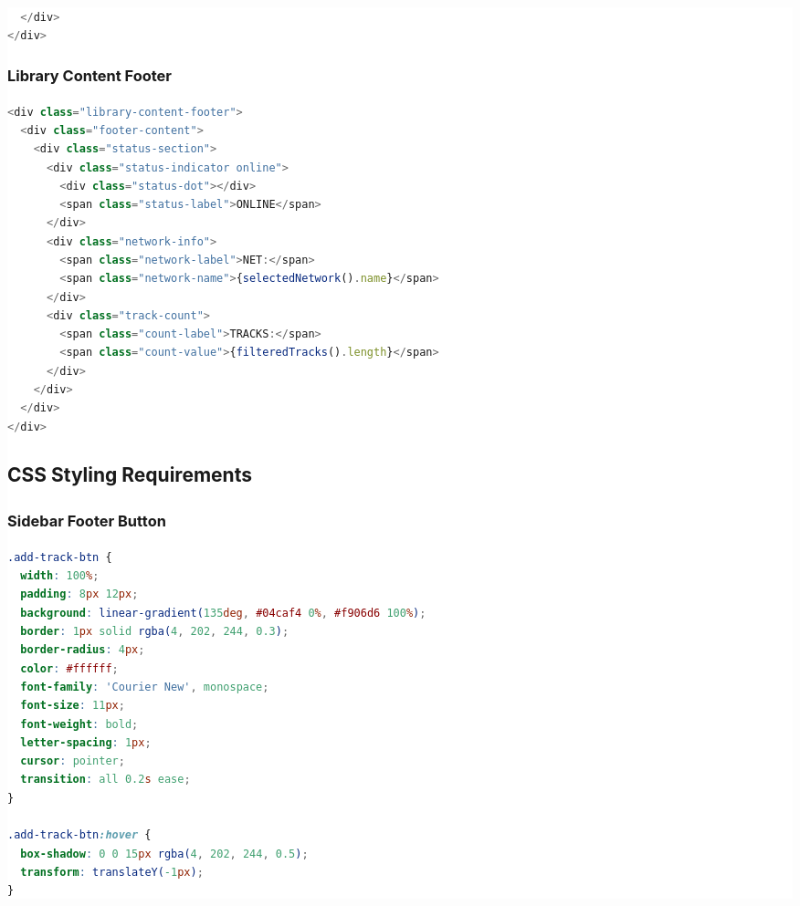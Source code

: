 ```typescript
  </div>
</div>
```

### Library Content Footer
```typescript
<div class="library-content-footer">
  <div class="footer-content">
    <div class="status-section">
      <div class="status-indicator online">
        <div class="status-dot"></div>
        <span class="status-label">ONLINE</span>
      </div>
      <div class="network-info">
        <span class="network-label">NET:</span>
        <span class="network-name">{selectedNetwork().name}</span>
      </div>
      <div class="track-count">
        <span class="count-label">TRACKS:</span>
        <span class="count-value">{filteredTracks().length}</span>
      </div>
    </div>
  </div>
</div>
```

## CSS Styling Requirements

### Sidebar Footer Button
```css
.add-track-btn {
  width: 100%;
  padding: 8px 12px;
  background: linear-gradient(135deg, #04caf4 0%, #f906d6 100%);
  border: 1px solid rgba(4, 202, 244, 0.3);
  border-radius: 4px;
  color: #ffffff;
  font-family: 'Courier New', monospace;
  font-size: 11px;
  font-weight: bold;
  letter-spacing: 1px;
  cursor: pointer;
  transition: all 0.2s ease;
}

.add-track-btn:hover {
  box-shadow: 0 0 15px rgba(4, 202, 244, 0.5);
  transform: translateY(-1px);
}
```
